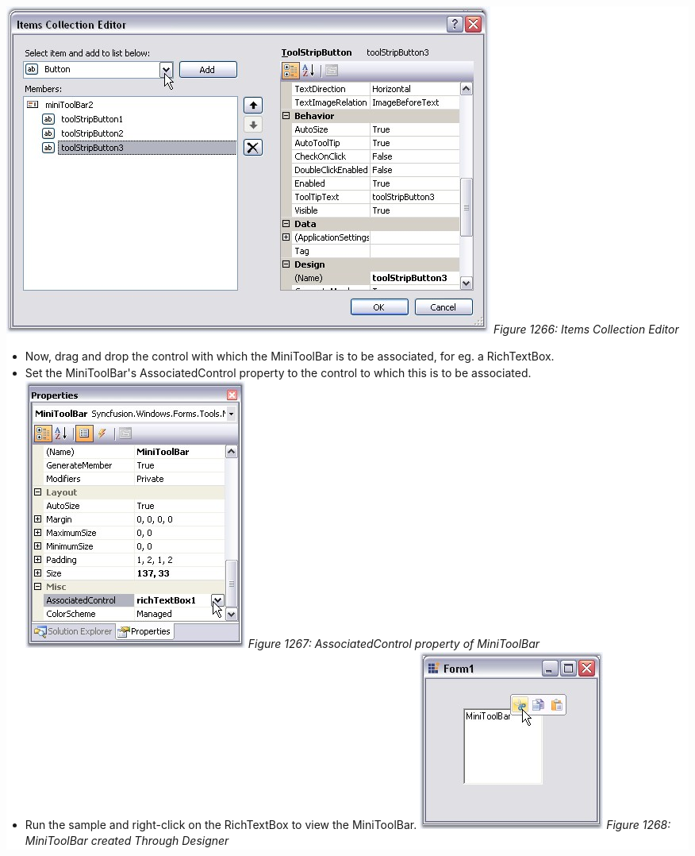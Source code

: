   ![](Designer_images/designer_img69.png)
  _Figure 1266: Items Collection Editor_
* Now, drag and drop the control with which the MiniToolBar is to be associated, for eg. a RichTextBox.
* Set the MiniToolBar's AssociatedControl property to the control to which this is to be associated.
  ![](Designer_images/designer_img70.png)
  _Figure 1267: AssociatedControl property of MiniToolBar_
* Run the sample and right-click on the RichTextBox to view the MiniToolBar. 
  ![](Designer_images/designer_img71.png)
  _Figure 1268: MiniToolBar created Through Designer_
  